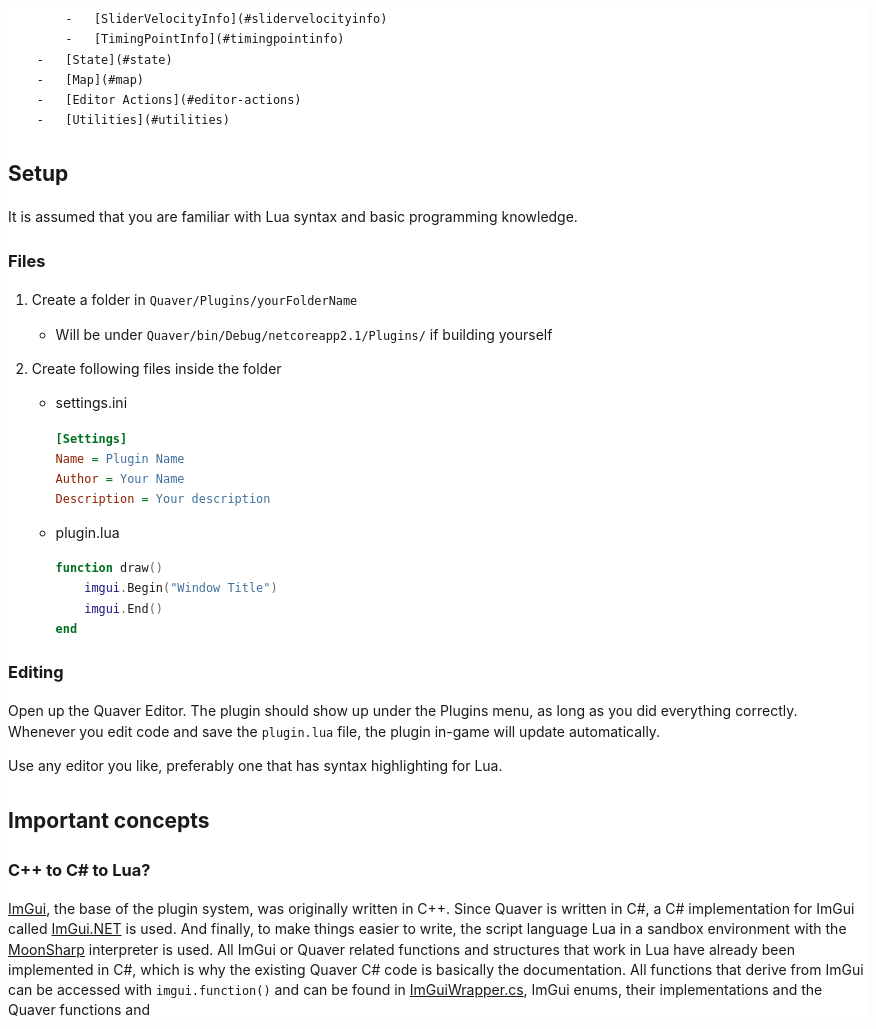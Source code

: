             -   [SliderVelocityInfo](#slidervelocityinfo)
            -   [TimingPointInfo](#timingpointinfo)
        -   [State](#state)
        -   [Map](#map)
        -   [Editor Actions](#editor-actions)
        -   [Utilities](#utilities)

## Setup

It is assumed that you are familiar with Lua syntax and basic
programming knowledge.

### Files

1.  Create a folder in `Quaver/Plugins/yourFolderName`

    -   Will be under `Quaver/bin/Debug/netcoreapp2.1/Plugins/` if
        building yourself

2.  Create following files inside the folder

    -   settings.ini

        ``` ini
        [Settings]
        Name = Plugin Name
        Author = Your Name
        Description = Your description
        ```

    -   plugin.lua

        ``` lua
        function draw()
            imgui.Begin("Window Title")
            imgui.End()
        end
        ```

### Editing

Open up the Quaver Editor. The plugin should show up under the Plugins
menu, as long as you did everything correctly. Whenever you edit code
and save the `plugin.lua` file, the plugin in-game will update
automatically.

Use any editor you like, preferably one that has syntax highlighting for
Lua.

## Important concepts

### C++ to C# to Lua?

[ImGui](https://github.com/ocornut/imgui), the base of the plugin
system, was originally written in C++. Since Quaver is written in C#, a
C# implementation for ImGui called
[ImGui.NET](https://github.com/mellinoe/ImGui.NET) is used. And finally,
to make things easier to write, the script language Lua in a sandbox
environment with the [MoonSharp](https://www.moonsharp.org/) interpreter
is used. All ImGui or Quaver related functions and structures that work
in Lua have already been implemented in C#, which is why the existing
Quaver C# code is basically the documentation. All functions that derive
from ImGui can be accessed with `imgui.function()` and can be found in
[ImGuiWrapper.cs](https://github.com/Quaver/Quaver/tree/ui-redesign/Quaver.Shared/Scripting/ImGuiWrapper.cs),
ImGui enums, their implementations and the Quaver functions and